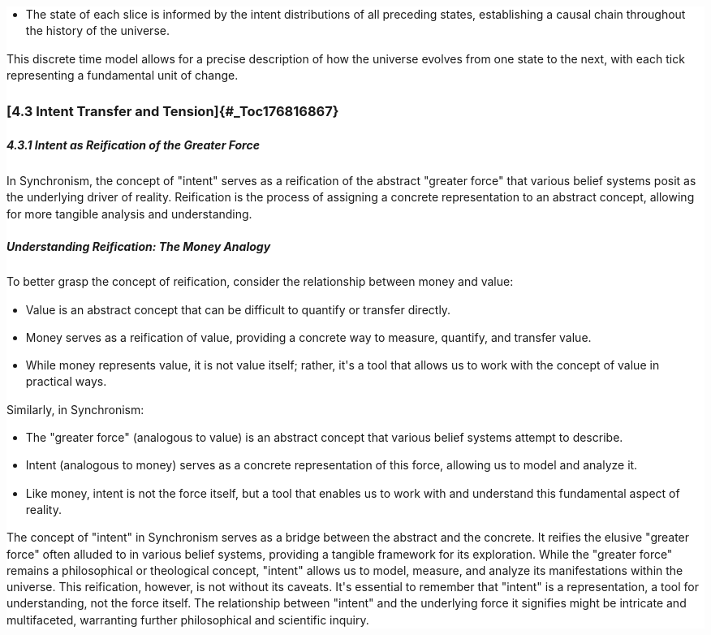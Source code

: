 -   The state of each slice is informed by the intent distributions of
    all preceding states, establishing a causal chain throughout the
    history of the universe.

This discrete time model allows for a precise description of how the
universe evolves from one state to the next, with each tick representing
a fundamental unit of change.

### [4.3 Intent Transfer and Tension]{#_Toc176816867}

##### 4.3.1 Intent as Reification of the Greater Force

In Synchronism, the concept of \"intent\" serves as a reification of the
abstract \"greater force\" that various belief systems posit as the
underlying driver of reality. Reification is the process of assigning a
concrete representation to an abstract concept, allowing for more
tangible analysis and understanding.

##### Understanding Reification: The Money Analogy

To better grasp the concept of reification, consider the relationship
between money and value:

-   Value is an abstract concept that can be difficult to quantify or
    transfer directly.

-   Money serves as a reification of value, providing a concrete way to
    measure, quantify, and transfer value.

-   While money represents value, it is not value itself; rather, it\'s
    a tool that allows us to work with the concept of value in practical
    ways.

Similarly, in Synchronism:

-   The \"greater force\" (analogous to value) is an abstract concept
    that various belief systems attempt to describe.

-   Intent (analogous to money) serves as a concrete representation of
    this force, allowing us to model and analyze it.

-   Like money, intent is not the force itself, but a tool that enables
    us to work with and understand this fundamental aspect of reality.

The concept of \"intent\" in Synchronism serves as a bridge between the
abstract and the concrete. It reifies the elusive \"greater force\"
often alluded to in various belief systems, providing a tangible
framework for its exploration. While the \"greater force\" remains a
philosophical or theological concept, \"intent\" allows us to model,
measure, and analyze its manifestations within the universe. This
reification, however, is not without its caveats. It\'s essential to
remember that \"intent\" is a representation, a tool for understanding,
not the force itself. The relationship between \"intent\" and the
underlying force it signifies might be intricate and multifaceted,
warranting further philosophical and scientific inquiry.

